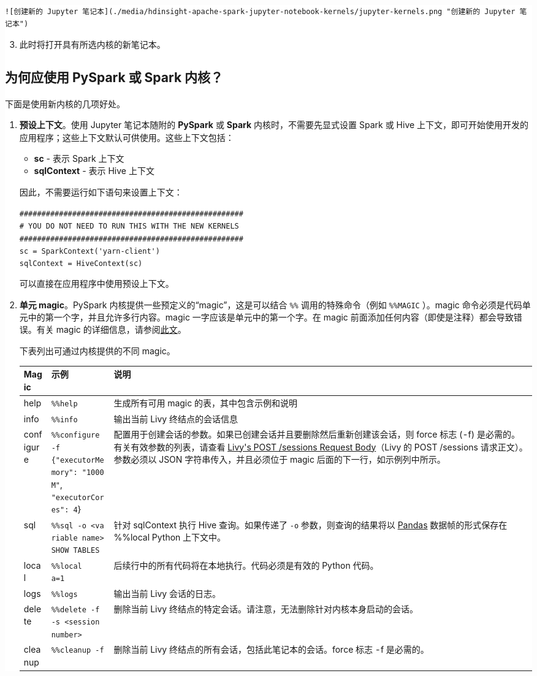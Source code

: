     ![创建新的 Jupyter 笔记本](./media/hdinsight-apache-spark-jupyter-notebook-kernels/jupyter-kernels.png "创建新的 Jupyter 笔记本")

3. 此时将打开具有所选内核的新笔记本。

## <a name="why-should-i-use-the-pyspark-or-spark-kernels"></a> 为何应使用 PySpark 或 Spark 内核？

下面是使用新内核的几项好处。

1. **预设上下文**。使用 Jupyter 笔记本随附的 **PySpark** 或 **Spark** 内核时，不需要先显式设置 Spark 或 Hive 上下文，即可开始使用开发的应用程序；这些上下文默认可供使用。这些上下文包括：

    * **sc** - 表示 Spark 上下文
    * **sqlContext** - 表示 Hive 上下文

    因此，不需要运行如下语句来设置上下文：

    ```
    ###################################################
    # YOU DO NOT NEED TO RUN THIS WITH THE NEW KERNELS
    ###################################################
    sc = SparkContext('yarn-client')
    sqlContext = HiveContext(sc)
    ```

    可以直接在应用程序中使用预设上下文。

2. **单元 magic**。PySpark 内核提供一些预定义的“magic”，这是可以结合 `%%` 调用的特殊命令（例如 `%%MAGIC` <args>）。magic 命令必须是代码单元中的第一个字，并且允许多行内容。magic 一字应该是单元中的第一个字。在 magic 前面添加任何内容（即使是注释）都会导致错误。有关 magic 的详细信息，请参阅[此文](http://ipython.readthedocs.org/en/stable/interactive/magics.html)。

    下表列出可通过内核提供的不同 magic。

    | Magic | 示例 | 说明 |
    |-----------|---------------------------------|--------------|
    | help | `%%help` | 生成所有可用 magic 的表，其中包含示例和说明 |
    | info | `%%info` | 输出当前 Livy 终结点的会话信息 |
    | configure | `%%configure -f`<br>`{"executorMemory": "1000M"`,<br>`"executorCores": 4`} | 配置用于创建会话的参数。如果已创建会话并且要删除然后重新创建该会话，则 force 标志 (-f) 是必需的。有关有效参数的列表，请查看 [Livy's POST /sessions Request Body](https://github.com/cloudera/livy#request-body)（Livy 的 POST /sessions 请求正文）。参数必须以 JSON 字符串传入，并且必须位于 magic 后面的下一行，如示例列中所示。 |
    | sql | `%%sql -o <variable name>`<br> `SHOW TABLES` | 针对 sqlContext 执行 Hive 查询。如果传递了 `-o` 参数，则查询的结果将以 [Pandas](http://pandas.pydata.org/) 数据帧的形式保存在 %%local Python 上下文中。 |
    | local | `%%local`<br>`a=1` | 后续行中的所有代码将在本地执行。代码必须是有效的 Python 代码。 |
    | logs | `%%logs` | 输出当前 Livy 会话的日志。 |
    | delete | `%%delete -f -s <session number>` | 删除当前 Livy 终结点的特定会话。请注意，无法删除针对内核本身启动的会话。 |
    | cleanup | `%%cleanup -f` | 删除当前 Livy 终结点的所有会话，包括此笔记本的会话。force 标志 -f 是必需的。 |
